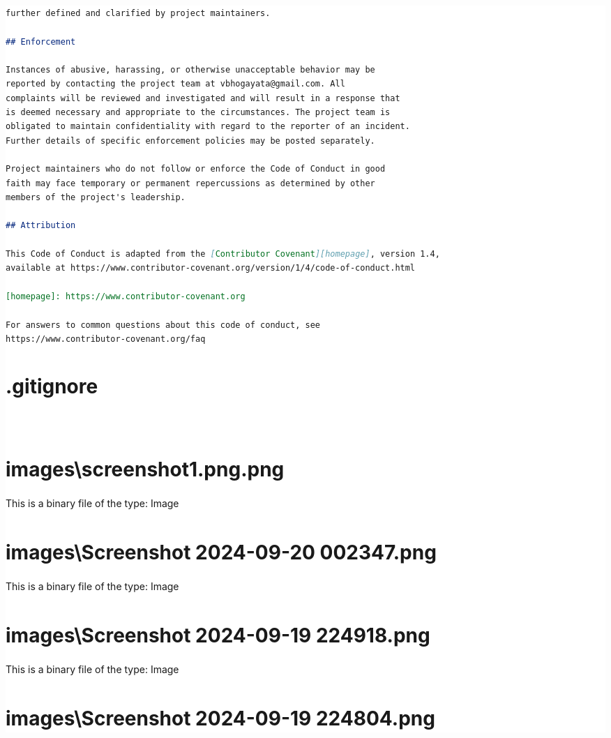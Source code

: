 ```md
further defined and clarified by project maintainers.

## Enforcement

Instances of abusive, harassing, or otherwise unacceptable behavior may be
reported by contacting the project team at vbhogayata@gmail.com. All
complaints will be reviewed and investigated and will result in a response that
is deemed necessary and appropriate to the circumstances. The project team is
obligated to maintain confidentiality with regard to the reporter of an incident.
Further details of specific enforcement policies may be posted separately.

Project maintainers who do not follow or enforce the Code of Conduct in good
faith may face temporary or permanent repercussions as determined by other
members of the project's leadership.

## Attribution

This Code of Conduct is adapted from the [Contributor Covenant][homepage], version 1.4,
available at https://www.contributor-covenant.org/version/1/4/code-of-conduct.html

[homepage]: https://www.contributor-covenant.org

For answers to common questions about this code of conduct, see
https://www.contributor-covenant.org/faq

```

# .gitignore

```


```

# images\screenshot1.png.png

This is a binary file of the type: Image

# images\Screenshot 2024-09-20 002347.png

This is a binary file of the type: Image

# images\Screenshot 2024-09-19 224918.png

This is a binary file of the type: Image

# images\Screenshot 2024-09-19 224804.png
